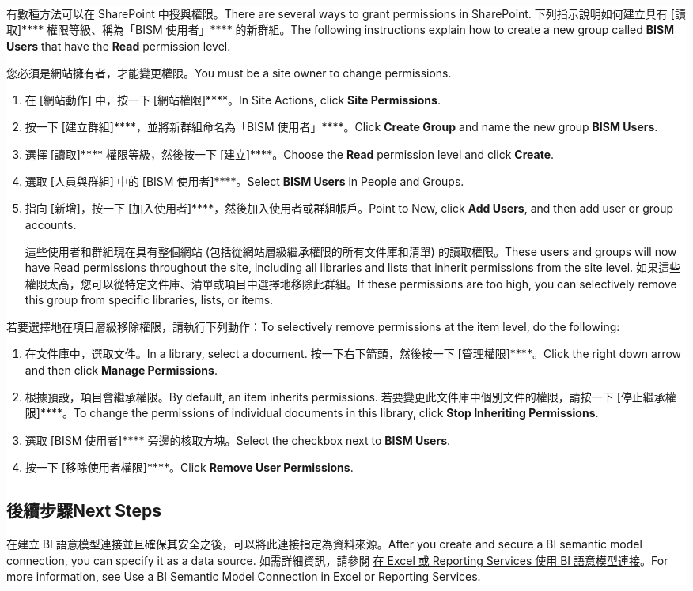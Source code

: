  <span data-ttu-id="43b47-186">有數種方法可以在 SharePoint 中授與權限。</span><span class="sxs-lookup"><span data-stu-id="43b47-186">There are several ways to grant permissions in SharePoint.</span></span> <span data-ttu-id="43b47-187">下列指示說明如何建立具有 [讀取]\*\*\*\* 權限等級、稱為「BISM 使用者」\*\*\*\* 的新群組。</span><span class="sxs-lookup"><span data-stu-id="43b47-187">The following instructions explain how to create a new group called **BISM Users** that have the **Read** permission level.</span></span>  
  
 <span data-ttu-id="43b47-188">您必須是網站擁有者，才能變更權限。</span><span class="sxs-lookup"><span data-stu-id="43b47-188">You must be a site owner to change permissions.</span></span>  
  
1.  <span data-ttu-id="43b47-189">在 [網站動作] 中，按一下 [網站權限]\*\*\*\*。</span><span class="sxs-lookup"><span data-stu-id="43b47-189">In Site Actions, click **Site Permissions**.</span></span>  
  
2.  <span data-ttu-id="43b47-190">按一下 [建立群組]\*\*\*\*，並將新群組命名為「BISM 使用者」\*\*\*\*。</span><span class="sxs-lookup"><span data-stu-id="43b47-190">Click **Create Group** and name the new group **BISM Users**.</span></span>  
  
3.  <span data-ttu-id="43b47-191">選擇 [讀取]\*\*\*\* 權限等級，然後按一下 [建立]\*\*\*\*。</span><span class="sxs-lookup"><span data-stu-id="43b47-191">Choose the **Read** permission level and click **Create**.</span></span>  
  
4.  <span data-ttu-id="43b47-192">選取 [人員與群組] 中的 [BISM 使用者]\*\*\*\*。</span><span class="sxs-lookup"><span data-stu-id="43b47-192">Select **BISM Users** in People and Groups.</span></span>  
  
5.  <span data-ttu-id="43b47-193">指向 [新增]，按一下 [加入使用者]\*\*\*\*，然後加入使用者或群組帳戶。</span><span class="sxs-lookup"><span data-stu-id="43b47-193">Point to New, click **Add Users**, and then add user or group accounts.</span></span>  
  
     <span data-ttu-id="43b47-194">這些使用者和群組現在具有整個網站 (包括從網站層級繼承權限的所有文件庫和清單) 的讀取權限。</span><span class="sxs-lookup"><span data-stu-id="43b47-194">These users and groups will now have Read permissions throughout the site, including all libraries and lists that inherit permissions from the site level.</span></span> <span data-ttu-id="43b47-195">如果這些權限太高，您可以從特定文件庫、清單或項目中選擇地移除此群組。</span><span class="sxs-lookup"><span data-stu-id="43b47-195">If these permissions are too high, you can selectively remove this group from specific libraries, lists, or items.</span></span>  
  
 <span data-ttu-id="43b47-196">若要選擇地在項目層級移除權限，請執行下列動作：</span><span class="sxs-lookup"><span data-stu-id="43b47-196">To selectively remove permissions at the item level, do the following:</span></span>  
  
1.  <span data-ttu-id="43b47-197">在文件庫中，選取文件。</span><span class="sxs-lookup"><span data-stu-id="43b47-197">In a library, select a document.</span></span> <span data-ttu-id="43b47-198">按一下右下箭頭，然後按一下 [管理權限]\*\*\*\*。</span><span class="sxs-lookup"><span data-stu-id="43b47-198">Click the right down arrow and then click **Manage Permissions**.</span></span>  
  
2.  <span data-ttu-id="43b47-199">根據預設，項目會繼承權限。</span><span class="sxs-lookup"><span data-stu-id="43b47-199">By default, an item inherits permissions.</span></span> <span data-ttu-id="43b47-200">若要變更此文件庫中個別文件的權限，請按一下 [停止繼承權限]\*\*\*\*。</span><span class="sxs-lookup"><span data-stu-id="43b47-200">To change the permissions of individual documents in this library, click **Stop Inheriting Permissions**.</span></span>  
  
3.  <span data-ttu-id="43b47-201">選取 [BISM 使用者]\*\*\*\* 旁邊的核取方塊。</span><span class="sxs-lookup"><span data-stu-id="43b47-201">Select the checkbox next to **BISM Users**.</span></span>  
  
4.  <span data-ttu-id="43b47-202">按一下 [移除使用者權限]\*\*\*\*。</span><span class="sxs-lookup"><span data-stu-id="43b47-202">Click **Remove User Permissions**.</span></span>  
  
##  <a name="next-steps"></a><a name="bkmk_next"></a> <span data-ttu-id="43b47-203">後續步驟</span><span class="sxs-lookup"><span data-stu-id="43b47-203">Next Steps</span></span>  
 <span data-ttu-id="43b47-204">在建立 BI 語意模型連接並且確保其安全之後，可以將此連接指定為資料來源。</span><span class="sxs-lookup"><span data-stu-id="43b47-204">After you create and secure a BI semantic model connection, you can specify it as a data source.</span></span> <span data-ttu-id="43b47-205">如需詳細資訊，請參閱 [在 Excel 或 Reporting Services 使用 BI 語意模型連接](use-a-bi-semantic-model-connection-in-excel-or-reporting-services.md)。</span><span class="sxs-lookup"><span data-stu-id="43b47-205">For more information, see [Use a BI Semantic Model Connection in Excel or Reporting Services](use-a-bi-semantic-model-connection-in-excel-or-reporting-services.md).</span></span>  
  
